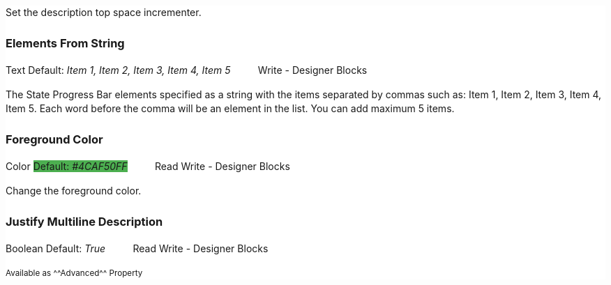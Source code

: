 Set the description top space incrementer.

<div class="block" ai2-block="property" not-rendered="true" value="%7B%22componentName%22:%20%22State%20Progress%20Bar%22,%20%22name%22:%20%22Description%20Top%20Space%20Incrementer%22,%20%22getter%22:%20true%7D"></div>
<div class="block" ai2-block="property" not-rendered="true" value="%7B%22componentName%22:%20%22State%20Progress%20Bar%22,%20%22name%22:%20%22Description%20Top%20Space%20Incrementer%22,%20%22getter%22:%20false%7D"></div>

### Elements From String

<span class="chip chip-text">Text</span><span style="user-select: none;">&nbsp;</span><span class="chip chip-text">Default: <i>Item 1, Item 2, Item 3, Item 4, Item 5</i></span><span style="user-select: none;">&nbsp;&nbsp;&nbsp;&nbsp;&nbsp;&nbsp;&nbsp;&nbsp;&nbsp;&nbsp;</span><span class="chip chip-rw">Write</span><span style="user-select: none;">&nbsp;</span>-<span style="user-select: none;">&nbsp;</span><span class="chip chip-bd">Designer</span><span style="user-select: none;">&nbsp;</span><span class="chip chip-bd">Blocks</span><span style="user-select: none;">&nbsp;</span>

The State Progress Bar elements specified as a string with the items separated by commas such as: Item 1, Item 2, Item 3, Item 4, Item 5. Each word before the comma will be an element in the list. You can add maximum 5 items.

<div class="block" ai2-block="property" not-rendered="true" value="%7B%22componentName%22:%20%22State%20Progress%20Bar%22,%20%22name%22:%20%22Elements%20From%20String%22,%20%22getter%22:%20false%7D"></div>

### Foreground Color

<span class="chip chip-color">Color</span><span style="user-select: none;">&nbsp;</span><span class="chip chip-color" style="background-color: #4CAF50;">Default: <i>#4CAF50FF</i></span><span style="user-select: none;">&nbsp;&nbsp;&nbsp;&nbsp;&nbsp;&nbsp;&nbsp;&nbsp;&nbsp;&nbsp;</span><span class="chip chip-rw">Read</span><span style="user-select: none;">&nbsp;</span><span class="chip chip-rw">Write</span><span style="user-select: none;">&nbsp;</span>-<span style="user-select: none;">&nbsp;</span><span class="chip chip-bd">Designer</span><span style="user-select: none;">&nbsp;</span><span class="chip chip-bd">Blocks</span><span style="user-select: none;">&nbsp;</span>

Change the foreground color.

<div class="block" ai2-block="property" not-rendered="true" value="%7B%22componentName%22:%20%22State%20Progress%20Bar%22,%20%22name%22:%20%22Foreground%20Color%22,%20%22getter%22:%20true%7D"></div>
<div class="block" ai2-block="property" not-rendered="true" value="%7B%22componentName%22:%20%22State%20Progress%20Bar%22,%20%22name%22:%20%22Foreground%20Color%22,%20%22getter%22:%20false%7D"></div>

### Justify Multiline Description

<span class="chip chip-boolean">Boolean</span><span style="user-select: none;">&nbsp;</span><span class="chip chip-boolean">Default: <i>True</i></span><span style="user-select: none;">&nbsp;&nbsp;&nbsp;&nbsp;&nbsp;&nbsp;&nbsp;&nbsp;&nbsp;&nbsp;</span><span class="chip chip-rw">Read</span><span style="user-select: none;">&nbsp;</span><span class="chip chip-rw">Write</span><span style="user-select: none;">&nbsp;</span>-<span style="user-select: none;">&nbsp;</span><span class="chip chip-bd">Designer</span><span style="user-select: none;">&nbsp;</span><span class="chip chip-bd">Blocks</span><span style="user-select: none;">&nbsp;</span>

<small>Available as ^^Advanced^^ Property</small>
